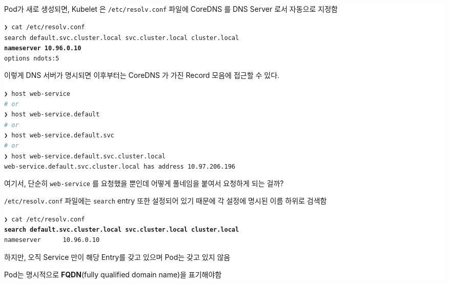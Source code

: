 Pod가 새로 생성되면, Kubelet 은 `/etc/resolv.conf` 파일에 CoreDNS 를 DNS Server 로서 자동으로 지정함

<pre><code lang="bash">❯ cat /etc/resolv.conf
search default.svc.cluster.local svc.cluster.local cluster.local
<b>nameserver 10.96.0.10</b>
options ndots:5
</code></pre>

이렇게 DNS 서버가 명시되면 이후부터는 CoreDNS 가 가진 Record 모음에 접근할 수 있다.

```Bash
❯ host web-service
# or
❯ host web-service.default
# or
❯ host web-service.default.svc
# or
❯ host web-service.default.svc.cluster.local
web-service.default.svc.cluster.local has address 10.97.206.196
```

여기서, 단순히 `web-service` 를 요청했을 뿐인데 어떻게 풀네임을 붙여서 요청하게 되는 걸까?

`/etc/resolv.conf` 파일에는 `search` entry 또한 설정되어 있기 때문에 각 설정에 명시된 이름 하위로 검색함

<pre><code lang="bash">❯ cat /etc/resolv.conf
<b>search default.svc.cluster.local svc.cluster.local cluster.local</b>
nameserver      10.96.0.10
</code></pre>

하지만, 오직 Service 만이 해당 Entry를 갖고 있으며 Pod는 갖고 있지 않음

Pod는 명시적으로 **FQDN**(fully qualified domain name)을 표기해야함
